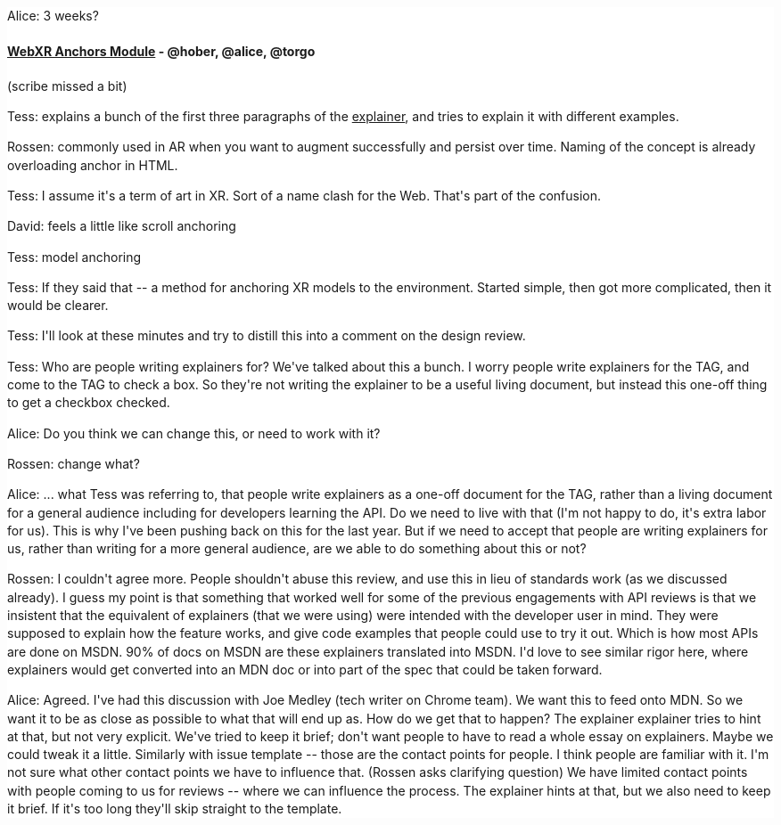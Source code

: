 Alice: 3 weeks?

#### [WebXR Anchors Module](https://github.com/w3ctag/design-reviews/issues/479) - @hober, @alice, @torgo

(scribe missed a bit)

Tess: explains a bunch of the first three paragraphs of the [explainer](https://github.com/immersive-web/anchors/blob/master/explainer.md), and tries to explain it with different examples.

Rossen: commonly used in AR when you want to augment successfully and persist over time.  Naming of the concept is already overloading anchor in HTML.

Tess: I assume it's a term of art in XR.  Sort of a name clash for the Web.  That's part of the confusion.

David: feels a little like scroll anchoring

Tess: model anchoring

Tess: If they said that -- a method for anchoring XR models to the environment.  Started simple, then got more complicated, then it would be clearer.

Tess:  I'll look at these minutes and try to distill this into a comment on the design review.

Tess: Who are people writing explainers for?  We've talked about this a bunch.  I worry people write explainers for the TAG, and come to the TAG to check a box.  So they're not writing the explainer to be a useful living document, but instead this one-off thing to get a checkbox checked.

Alice: Do you think we can change this, or need to work with it?

Rossen: change what?

Alice: ... what Tess was referring to, that people write explainers as a one-off document for the TAG, rather than a living document for a general audience including for developers learning the API.  Do we need to live with that (I'm not happy to do, it's extra labor for us).  This is why I've been pushing back on this for the last year.  But if we need to accept that people are writing explainers for us, rather than writing for a more general audience, are we able to do something about this or not?

Rossen: I couldn't agree more.  People shouldn't abuse this review, and use this in lieu of standards work (as we discussed already).  I guess my point is that something that worked well for some of the previous engagements with API reviews is that we insistent that the equivalent of explainers (that we were using) were intended with the developer user in mind.  They were supposed to explain how the feature works, and give code examples that people could use to try it out.  Which is how most APIs are done on MSDN.  90% of docs on MSDN are these explainers translated into MSDN.  I'd love to see similar rigor here, where explainers would get converted into an MDN doc or into part of the spec that could be taken forward.

Alice: Agreed.  I've had this discussion with Joe Medley (tech writer on Chrome team).  We want this to feed onto MDN.  So we want it to be as close as possible to what that will end up as.  How do we get that to happen?  The explainer explainer tries to hint at that, but not very explicit.  We've tried to keep it brief; don't want people to have to read a whole essay on explainers.  Maybe we could tweak it a little. Similarly with issue template -- those are the contact points for people.  I think people are familiar with it.  I'm not sure what other contact points we have to influence that.  (Rossen asks clarifying question)  We have limited contact points with people coming to us for reviews -- where we can influence the process.  The explainer hints at that, but we also need to keep it brief.  If it's too long they'll skip straight to the template.
